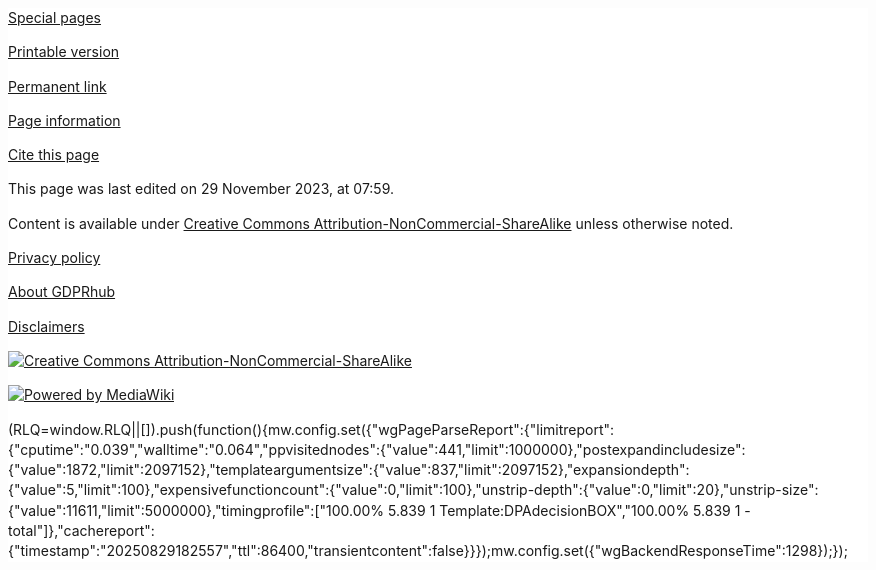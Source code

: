 [Special pages](/index.php?title=Special:SpecialPages "A list of all special pages [q]")

[Printable version](javascript:print\(\); "Printable version of this page [p]")

[Permanent link](/index.php?title=Garante_per_la_protezione_dei_dati_personali_\(Italy\)_-_9949494&oldid=36738 "Permanent link to this revision of this page")

[Page information](/index.php?title=Garante_per_la_protezione_dei_dati_personali_\(Italy\)_-_9949494&action=info "More information about this page")

[Cite this page](/index.php?title=Special:CiteThisPage&page=Garante_per_la_protezione_dei_dati_personali_%28Italy%29_-_9949494&id=36738&wpFormIdentifier=titleform "Information on how to cite this page")

This page was last edited on 29 November 2023, at 07:59.

Content is available under [Creative Commons Attribution-NonCommercial-ShareAlike](https://creativecommons.org/licenses/by-nc-sa/4.0/) unless otherwise noted.

[Privacy policy](/index.php?title=GDPRhub:Privacy_policy)

[About GDPRhub](/index.php?title=GDPRhub:About)

[Disclaimers](/index.php?title=GDPRhub:General_disclaimer)

[![Creative Commons Attribution-NonCommercial-ShareAlike](/resources/assets/licenses/cc-by-nc-sa.png)](https://creativecommons.org/licenses/by-nc-sa/4.0/)

[![Powered by MediaWiki](/resources/assets/poweredby_mediawiki_88x31.png)](https://www.mediawiki.org/)

(RLQ=window.RLQ||\[\]).push(function(){mw.config.set({"wgPageParseReport":{"limitreport":{"cputime":"0.039","walltime":"0.064","ppvisitednodes":{"value":441,"limit":1000000},"postexpandincludesize":{"value":1872,"limit":2097152},"templateargumentsize":{"value":837,"limit":2097152},"expansiondepth":{"value":5,"limit":100},"expensivefunctioncount":{"value":0,"limit":100},"unstrip-depth":{"value":0,"limit":20},"unstrip-size":{"value":11611,"limit":5000000},"timingprofile":\["100.00% 5.839 1 Template:DPAdecisionBOX","100.00% 5.839 1 -total"\]},"cachereport":{"timestamp":"20250829182557","ttl":86400,"transientcontent":false}}});mw.config.set({"wgBackendResponseTime":1298});});